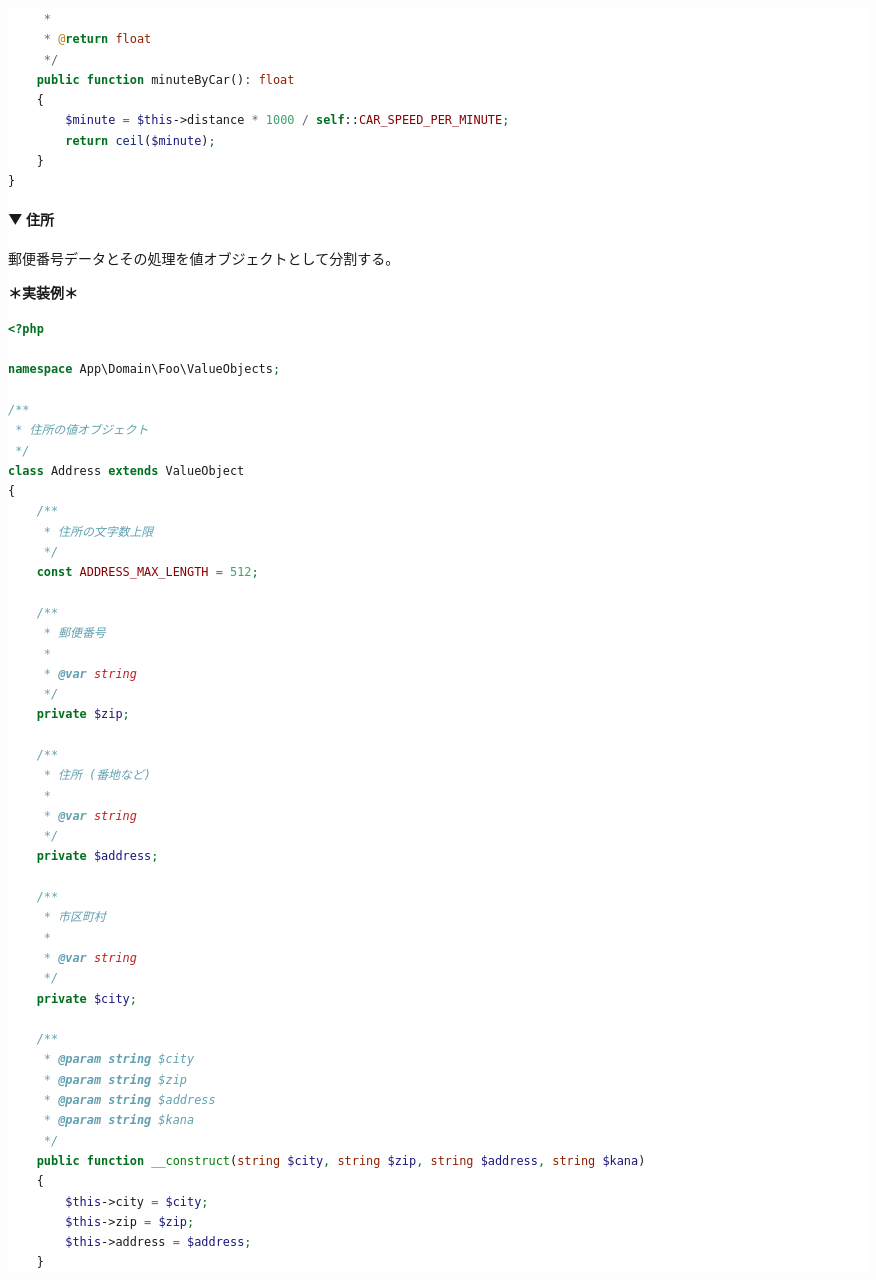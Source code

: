 ```php
     *
     * @return float
     */
    public function minuteByCar(): float
    {
        $minute = $this->distance * 1000 / self::CAR_SPEED_PER_MINUTE;
        return ceil($minute);
    }
}
```

#### ▼ 住所

郵便番号データとその処理を値オブジェクトとして分割する。

**＊実装例＊**

```php
<?php

namespace App\Domain\Foo\ValueObjects;

/**
 * 住所の値オブジェクト
 */
class Address extends ValueObject
{
    /**
     * 住所の文字数上限
     */
    const ADDRESS_MAX_LENGTH = 512;

    /**
     * 郵便番号
     *
     * @var string
     */
    private $zip;

    /**
     * 住所 (番地など)
     *
     * @var string
     */
    private $address;

    /**
     * 市区町村
     *
     * @var string
     */
    private $city;

    /**
     * @param string $city
     * @param string $zip
     * @param string $address
     * @param string $kana
     */
    public function __construct(string $city, string $zip, string $address, string $kana)
    {
        $this->city = $city;
        $this->zip = $zip;
        $this->address = $address;
    }
```